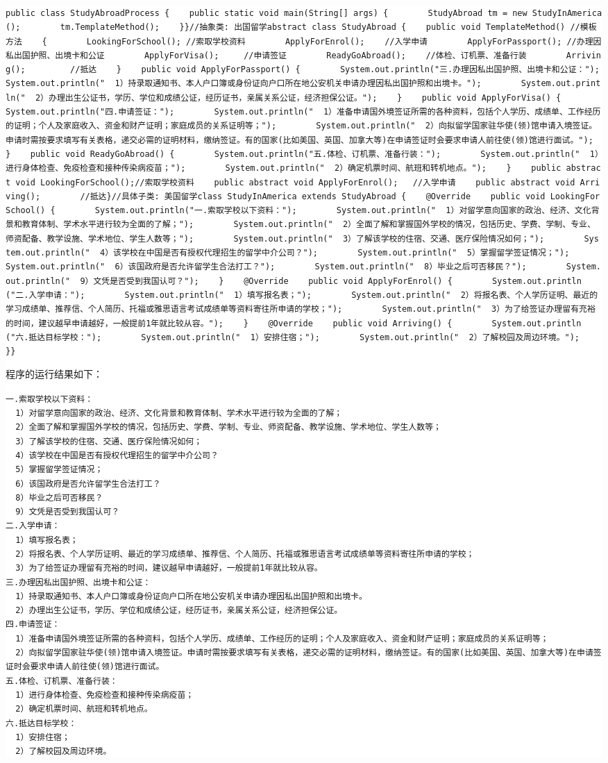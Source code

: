 ```
public class StudyAbroadProcess {    public static void main(String[] args) {        StudyAbroad tm = new StudyInAmerica();        tm.TemplateMethod();    }}//抽象类: 出国留学abstract class StudyAbroad {    public void TemplateMethod() //模板方法    {        LookingForSchool(); //索取学校资料        ApplyForEnrol();    //入学申请        ApplyForPassport(); //办理因私出国护照、出境卡和公证        ApplyForVisa();     //申请签证        ReadyGoAbroad();    //体检、订机票、准备行装        Arriving();         //抵达    }    public void ApplyForPassport() {        System.out.println("三.办理因私出国护照、出境卡和公证：");        System.out.println("  1）持录取通知书、本人户口簿或身份证向户口所在地公安机关申请办理因私出国护照和出境卡。");        System.out.println("  2）办理出生公证书，学历、学位和成绩公证，经历证书，亲属关系公证，经济担保公证。");    }    public void ApplyForVisa() {        System.out.println("四.申请签证：");        System.out.println("  1）准备申请国外境签证所需的各种资料，包括个人学历、成绩单、工作经历的证明；个人及家庭收入、资金和财产证明；家庭成员的关系证明等；");        System.out.println("  2）向拟留学国家驻华使(领)馆申请入境签证。申请时需按要求填写有关表格，递交必需的证明材料，缴纳签证。有的国家(比如美国、英国、加拿大等)在申请签证时会要求申请人前往使(领)馆进行面试。");    }    public void ReadyGoAbroad() {        System.out.println("五.体检、订机票、准备行装：");        System.out.println("  1）进行身体检查、免疫检查和接种传染病疫苗；");        System.out.println("  2）确定机票时间、航班和转机地点。");    }    public abstract void LookingForSchool();//索取学校资料    public abstract void ApplyForEnrol();   //入学申请    public abstract void Arriving();        //抵达}//具体子类: 美国留学class StudyInAmerica extends StudyAbroad {    @Override    public void LookingForSchool() {        System.out.println("一.索取学校以下资料：");        System.out.println("  1）对留学意向国家的政治、经济、文化背景和教育体制、学术水平进行较为全面的了解；");        System.out.println("  2）全面了解和掌握国外学校的情况，包括历史、学费、学制、专业、师资配备、教学设施、学术地位、学生人数等；");        System.out.println("  3）了解该学校的住宿、交通、医疗保险情况如何；");        System.out.println("  4）该学校在中国是否有授权代理招生的留学中介公司？");        System.out.println("  5）掌握留学签证情况；");        System.out.println("  6）该国政府是否允许留学生合法打工？");        System.out.println("  8）毕业之后可否移民？");        System.out.println("  9）文凭是否受到我国认可？");    }    @Override    public void ApplyForEnrol() {        System.out.println("二.入学申请：");        System.out.println("  1）填写报名表；");        System.out.println("  2）将报名表、个人学历证明、最近的学习成绩单、推荐信、个人简历、托福或雅思语言考试成绩单等资料寄往所申请的学校；");        System.out.println("  3）为了给签证办理留有充裕的时间，建议越早申请越好，一般提前1年就比较从容。");    }    @Override    public void Arriving() {        System.out.println("六.抵达目标学校：");        System.out.println("  1）安排住宿；");        System.out.println("  2）了解校园及周边环境。");    }}
```

程序的运行结果如下：

```
一.索取学校以下资料：
  1）对留学意向国家的政治、经济、文化背景和教育体制、学术水平进行较为全面的了解；
  2）全面了解和掌握国外学校的情况，包括历史、学费、学制、专业、师资配备、教学设施、学术地位、学生人数等；
  3）了解该学校的住宿、交通、医疗保险情况如何；
  4）该学校在中国是否有授权代理招生的留学中介公司？
  5）掌握留学签证情况；
  6）该国政府是否允许留学生合法打工？
  8）毕业之后可否移民？
  9）文凭是否受到我国认可？
二.入学申请：
  1）填写报名表；
  2）将报名表、个人学历证明、最近的学习成绩单、推荐信、个人简历、托福或雅思语言考试成绩单等资料寄往所申请的学校；
  3）为了给签证办理留有充裕的时间，建议越早申请越好，一般提前1年就比较从容。
三.办理因私出国护照、出境卡和公证：
  1）持录取通知书、本人户口簿或身份证向户口所在地公安机关申请办理因私出国护照和出境卡。
  2）办理出生公证书，学历、学位和成绩公证，经历证书，亲属关系公证，经济担保公证。
四.申请签证：
  1）准备申请国外境签证所需的各种资料，包括个人学历、成绩单、工作经历的证明；个人及家庭收入、资金和财产证明；家庭成员的关系证明等；
  2）向拟留学国家驻华使(领)馆申请入境签证。申请时需按要求填写有关表格，递交必需的证明材料，缴纳签证。有的国家(比如美国、英国、加拿大等)在申请签证时会要求申请人前往使(领)馆进行面试。
五.体检、订机票、准备行装：
  1）进行身体检查、免疫检查和接种传染病疫苗；
  2）确定机票时间、航班和转机地点。
六.抵达目标学校：
  1）安排住宿；
  2）了解校园及周边环境。
```
